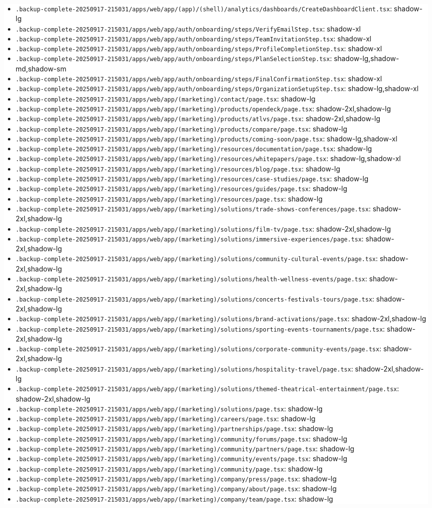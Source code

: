 - `.backup-complete-20250917-215031/apps/web/app/(app)/(shell)/analytics/dashboards/CreateDashboardClient.tsx`: shadow-lg
- `.backup-complete-20250917-215031/apps/web/app/auth/onboarding/steps/VerifyEmailStep.tsx`: shadow-xl
- `.backup-complete-20250917-215031/apps/web/app/auth/onboarding/steps/TeamInvitationStep.tsx`: shadow-xl
- `.backup-complete-20250917-215031/apps/web/app/auth/onboarding/steps/ProfileCompletionStep.tsx`: shadow-xl
- `.backup-complete-20250917-215031/apps/web/app/auth/onboarding/steps/PlanSelectionStep.tsx`: shadow-lg,shadow-md,shadow-sm
- `.backup-complete-20250917-215031/apps/web/app/auth/onboarding/steps/FinalConfirmationStep.tsx`: shadow-xl
- `.backup-complete-20250917-215031/apps/web/app/auth/onboarding/steps/OrganizationSetupStep.tsx`: shadow-lg,shadow-xl
- `.backup-complete-20250917-215031/apps/web/app/(marketing)/contact/page.tsx`: shadow-lg
- `.backup-complete-20250917-215031/apps/web/app/(marketing)/products/opendeck/page.tsx`: shadow-2xl,shadow-lg
- `.backup-complete-20250917-215031/apps/web/app/(marketing)/products/atlvs/page.tsx`: shadow-2xl,shadow-lg
- `.backup-complete-20250917-215031/apps/web/app/(marketing)/products/compare/page.tsx`: shadow-lg
- `.backup-complete-20250917-215031/apps/web/app/(marketing)/products/coming-soon/page.tsx`: shadow-lg,shadow-xl
- `.backup-complete-20250917-215031/apps/web/app/(marketing)/resources/documentation/page.tsx`: shadow-lg
- `.backup-complete-20250917-215031/apps/web/app/(marketing)/resources/whitepapers/page.tsx`: shadow-lg,shadow-xl
- `.backup-complete-20250917-215031/apps/web/app/(marketing)/resources/blog/page.tsx`: shadow-lg
- `.backup-complete-20250917-215031/apps/web/app/(marketing)/resources/case-studies/page.tsx`: shadow-lg
- `.backup-complete-20250917-215031/apps/web/app/(marketing)/resources/guides/page.tsx`: shadow-lg
- `.backup-complete-20250917-215031/apps/web/app/(marketing)/resources/page.tsx`: shadow-lg
- `.backup-complete-20250917-215031/apps/web/app/(marketing)/solutions/trade-shows-conferences/page.tsx`: shadow-2xl,shadow-lg
- `.backup-complete-20250917-215031/apps/web/app/(marketing)/solutions/film-tv/page.tsx`: shadow-2xl,shadow-lg
- `.backup-complete-20250917-215031/apps/web/app/(marketing)/solutions/immersive-experiences/page.tsx`: shadow-2xl,shadow-lg
- `.backup-complete-20250917-215031/apps/web/app/(marketing)/solutions/community-cultural-events/page.tsx`: shadow-2xl,shadow-lg
- `.backup-complete-20250917-215031/apps/web/app/(marketing)/solutions/health-wellness-events/page.tsx`: shadow-2xl,shadow-lg
- `.backup-complete-20250917-215031/apps/web/app/(marketing)/solutions/concerts-festivals-tours/page.tsx`: shadow-2xl,shadow-lg
- `.backup-complete-20250917-215031/apps/web/app/(marketing)/solutions/brand-activations/page.tsx`: shadow-2xl,shadow-lg
- `.backup-complete-20250917-215031/apps/web/app/(marketing)/solutions/sporting-events-tournaments/page.tsx`: shadow-2xl,shadow-lg
- `.backup-complete-20250917-215031/apps/web/app/(marketing)/solutions/corporate-community-events/page.tsx`: shadow-2xl,shadow-lg
- `.backup-complete-20250917-215031/apps/web/app/(marketing)/solutions/hospitality-travel/page.tsx`: shadow-2xl,shadow-lg
- `.backup-complete-20250917-215031/apps/web/app/(marketing)/solutions/themed-theatrical-entertainment/page.tsx`: shadow-2xl,shadow-lg
- `.backup-complete-20250917-215031/apps/web/app/(marketing)/solutions/page.tsx`: shadow-lg
- `.backup-complete-20250917-215031/apps/web/app/(marketing)/careers/page.tsx`: shadow-lg
- `.backup-complete-20250917-215031/apps/web/app/(marketing)/partnerships/page.tsx`: shadow-lg
- `.backup-complete-20250917-215031/apps/web/app/(marketing)/community/forums/page.tsx`: shadow-lg
- `.backup-complete-20250917-215031/apps/web/app/(marketing)/community/partners/page.tsx`: shadow-lg
- `.backup-complete-20250917-215031/apps/web/app/(marketing)/community/events/page.tsx`: shadow-lg
- `.backup-complete-20250917-215031/apps/web/app/(marketing)/community/page.tsx`: shadow-lg
- `.backup-complete-20250917-215031/apps/web/app/(marketing)/company/press/page.tsx`: shadow-lg
- `.backup-complete-20250917-215031/apps/web/app/(marketing)/company/about/page.tsx`: shadow-lg
- `.backup-complete-20250917-215031/apps/web/app/(marketing)/company/team/page.tsx`: shadow-lg